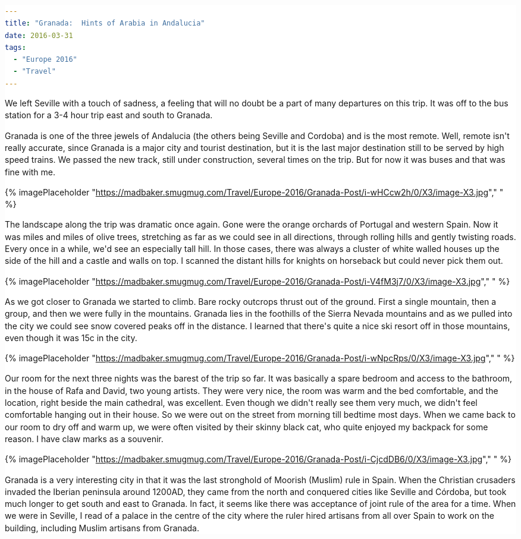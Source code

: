 ```yaml
---
title: "Granada:  Hints of Arabia in Andalucia"
date: 2016-03-31
tags: 
  - "Europe 2016"
  - "Travel"
---
```


We left Seville with a touch of sadness, a feeling that will no doubt be a part of many departures on this trip. It was off to the bus station for a 3-4 hour trip east and south to Granada.

Granada is one of the three jewels of Andalucia (the others being Seville and Cordoba) and is the most remote. Well, remote isn't really accurate, since Granada is a major city and tourist destination, but it is the last major destination still to be served by high speed trains. We passed the new track, still under construction, several times on the trip. But for now it was buses and that was fine with me.

{% imagePlaceholder "https://madbaker.smugmug.com/Travel/Europe-2016/Granada-Post/i-wHCcw2h/0/X3/image-X3.jpg"," " %}

The landscape along the trip was dramatic once again. Gone were the orange orchards of Portugal and western Spain. Now it was miles and miles of olive trees, stretching as far as we could see in all directions, through rolling hills and gently twisting roads. Every once in a while, we'd see an especially tall hill. In those cases, there was always a cluster of white walled houses up the side of the hill and a castle and walls on top. I scanned the distant hills for knights on horseback but could never pick them out.

{% imagePlaceholder "https://madbaker.smugmug.com/Travel/Europe-2016/Granada-Post/i-V4fM3j7/0/X3/image-X3.jpg"," " %}

As we got closer to Granada we started to climb. Bare rocky outcrops thrust out of the ground. First a single mountain, then a group, and then we were fully in the mountains. Granada lies in the foothills of the Sierra Nevada mountains and as we pulled into the city we could see snow covered peaks off in the distance. I learned that there's quite a nice ski resort off in those mountains, even though it was 15c in the city.

{% imagePlaceholder "https://madbaker.smugmug.com/Travel/Europe-2016/Granada-Post/i-wNpcRps/0/X3/image-X3.jpg"," " %}

Our room for the next three nights was the barest of the trip so far. It was basically a spare bedroom and access to the bathroom, in the house of Rafa and David, two young artists. They were very nice, the room was warm and the bed comfortable, and the location, right beside the main cathedral, was excellent. Even though we didn't really see them very much, we didn't feel comfortable hanging out in their house. So we were out on the street from morning till bedtime most days. When we came back to our room to dry off and warm up, we were often visited by their skinny black cat, who quite enjoyed my backpack for some reason. I have claw marks as a souvenir.

{% imagePlaceholder "https://madbaker.smugmug.com/Travel/Europe-2016/Granada-Post/i-CjcdDB6/0/X3/image-X3.jpg"," " %}

Granada is a very interesting city in that it was the last stronghold of Moorish (Muslim) rule in Spain. When the Christian crusaders invaded the Iberian peninsula around 1200AD, they came from the north and conquered cities like Seville and Córdoba, but took much longer to get south and east to Granada. In fact, it seems like there was acceptance of joint rule of the area for a time. When we were in Seville, I read of a palace in the centre of the city where the ruler hired artisans from all over Spain to work on the building, including Muslim artisans from Granada.

